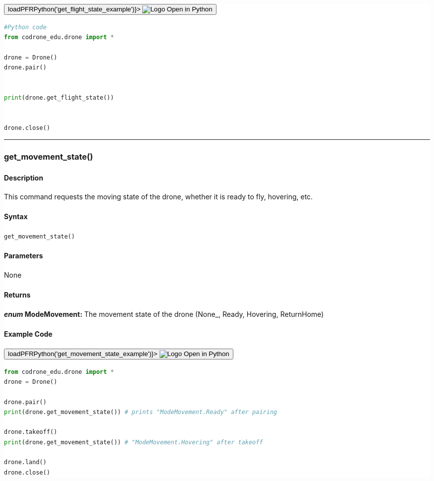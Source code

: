 <div className="loadPFRDiv">
  <button className="loadPFRButton" onClick={() => loadPFRPython('get_flight_state_example')}>
    <img src="/img/Open_in_Python_logo.png" alt="Logo" className="button-logo"/>
    <span className="button-text">Open in Python</span>
  </button>
</div>

```python
#Python code
from codrone_edu.drone import *

drone = Drone()
drone.pair()


print(drone.get_flight_state())


drone.close()
```

<hr/>

### get_movement_state()

#### Description
This command requests the moving state of the drone, whether it is ready to fly, hovering, etc.

#### Syntax
``get_movement_state()``

#### Parameters
None

#### Returns
***enum* ModeMovement:** The movement state of the drone (None_, Ready, Hovering, ReturnHome)

#### Example Code

<div className="loadPFRDiv">
  <button className="loadPFRButton" onClick={() => loadPFRPython('get_movement_state_example')}>
    <img src="/img/Open_in_Python_logo.png" alt="Logo" className="button-logo"/>
    <span className="button-text">Open in Python</span>
  </button>
</div>

```python
from codrone_edu.drone import *
drone = Drone()

drone.pair()
print(drone.get_movement_state()) # prints "ModeMovement.Ready" after pairing

drone.takeoff()
print(drone.get_movement_state()) # "ModeMovement.Hovering" after takeoff

drone.land()
drone.close()
```
